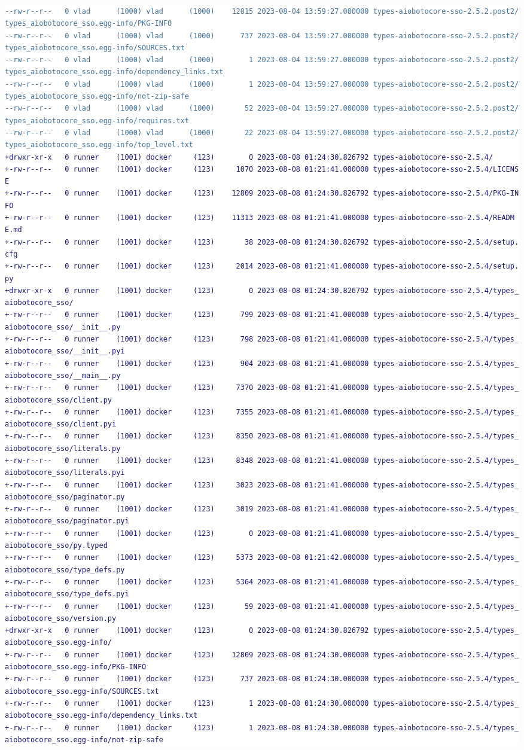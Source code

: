 ```diff
--rw-r--r--   0 vlad      (1000) vlad      (1000)    12815 2023-08-04 13:59:27.000000 types-aiobotocore-sso-2.5.2.post2/types_aiobotocore_sso.egg-info/PKG-INFO
--rw-r--r--   0 vlad      (1000) vlad      (1000)      737 2023-08-04 13:59:27.000000 types-aiobotocore-sso-2.5.2.post2/types_aiobotocore_sso.egg-info/SOURCES.txt
--rw-r--r--   0 vlad      (1000) vlad      (1000)        1 2023-08-04 13:59:27.000000 types-aiobotocore-sso-2.5.2.post2/types_aiobotocore_sso.egg-info/dependency_links.txt
--rw-r--r--   0 vlad      (1000) vlad      (1000)        1 2023-08-04 13:59:27.000000 types-aiobotocore-sso-2.5.2.post2/types_aiobotocore_sso.egg-info/not-zip-safe
--rw-r--r--   0 vlad      (1000) vlad      (1000)       52 2023-08-04 13:59:27.000000 types-aiobotocore-sso-2.5.2.post2/types_aiobotocore_sso.egg-info/requires.txt
--rw-r--r--   0 vlad      (1000) vlad      (1000)       22 2023-08-04 13:59:27.000000 types-aiobotocore-sso-2.5.2.post2/types_aiobotocore_sso.egg-info/top_level.txt
+drwxr-xr-x   0 runner    (1001) docker     (123)        0 2023-08-08 01:24:30.826792 types-aiobotocore-sso-2.5.4/
+-rw-r--r--   0 runner    (1001) docker     (123)     1070 2023-08-08 01:21:41.000000 types-aiobotocore-sso-2.5.4/LICENSE
+-rw-r--r--   0 runner    (1001) docker     (123)    12809 2023-08-08 01:24:30.826792 types-aiobotocore-sso-2.5.4/PKG-INFO
+-rw-r--r--   0 runner    (1001) docker     (123)    11313 2023-08-08 01:21:41.000000 types-aiobotocore-sso-2.5.4/README.md
+-rw-r--r--   0 runner    (1001) docker     (123)       38 2023-08-08 01:24:30.826792 types-aiobotocore-sso-2.5.4/setup.cfg
+-rw-r--r--   0 runner    (1001) docker     (123)     2014 2023-08-08 01:21:41.000000 types-aiobotocore-sso-2.5.4/setup.py
+drwxr-xr-x   0 runner    (1001) docker     (123)        0 2023-08-08 01:24:30.826792 types-aiobotocore-sso-2.5.4/types_aiobotocore_sso/
+-rw-r--r--   0 runner    (1001) docker     (123)      799 2023-08-08 01:21:41.000000 types-aiobotocore-sso-2.5.4/types_aiobotocore_sso/__init__.py
+-rw-r--r--   0 runner    (1001) docker     (123)      798 2023-08-08 01:21:41.000000 types-aiobotocore-sso-2.5.4/types_aiobotocore_sso/__init__.pyi
+-rw-r--r--   0 runner    (1001) docker     (123)      904 2023-08-08 01:21:41.000000 types-aiobotocore-sso-2.5.4/types_aiobotocore_sso/__main__.py
+-rw-r--r--   0 runner    (1001) docker     (123)     7370 2023-08-08 01:21:41.000000 types-aiobotocore-sso-2.5.4/types_aiobotocore_sso/client.py
+-rw-r--r--   0 runner    (1001) docker     (123)     7355 2023-08-08 01:21:41.000000 types-aiobotocore-sso-2.5.4/types_aiobotocore_sso/client.pyi
+-rw-r--r--   0 runner    (1001) docker     (123)     8350 2023-08-08 01:21:41.000000 types-aiobotocore-sso-2.5.4/types_aiobotocore_sso/literals.py
+-rw-r--r--   0 runner    (1001) docker     (123)     8348 2023-08-08 01:21:41.000000 types-aiobotocore-sso-2.5.4/types_aiobotocore_sso/literals.pyi
+-rw-r--r--   0 runner    (1001) docker     (123)     3023 2023-08-08 01:21:41.000000 types-aiobotocore-sso-2.5.4/types_aiobotocore_sso/paginator.py
+-rw-r--r--   0 runner    (1001) docker     (123)     3019 2023-08-08 01:21:41.000000 types-aiobotocore-sso-2.5.4/types_aiobotocore_sso/paginator.pyi
+-rw-r--r--   0 runner    (1001) docker     (123)        0 2023-08-08 01:21:41.000000 types-aiobotocore-sso-2.5.4/types_aiobotocore_sso/py.typed
+-rw-r--r--   0 runner    (1001) docker     (123)     5373 2023-08-08 01:21:42.000000 types-aiobotocore-sso-2.5.4/types_aiobotocore_sso/type_defs.py
+-rw-r--r--   0 runner    (1001) docker     (123)     5364 2023-08-08 01:21:41.000000 types-aiobotocore-sso-2.5.4/types_aiobotocore_sso/type_defs.pyi
+-rw-r--r--   0 runner    (1001) docker     (123)       59 2023-08-08 01:21:41.000000 types-aiobotocore-sso-2.5.4/types_aiobotocore_sso/version.py
+drwxr-xr-x   0 runner    (1001) docker     (123)        0 2023-08-08 01:24:30.826792 types-aiobotocore-sso-2.5.4/types_aiobotocore_sso.egg-info/
+-rw-r--r--   0 runner    (1001) docker     (123)    12809 2023-08-08 01:24:30.000000 types-aiobotocore-sso-2.5.4/types_aiobotocore_sso.egg-info/PKG-INFO
+-rw-r--r--   0 runner    (1001) docker     (123)      737 2023-08-08 01:24:30.000000 types-aiobotocore-sso-2.5.4/types_aiobotocore_sso.egg-info/SOURCES.txt
+-rw-r--r--   0 runner    (1001) docker     (123)        1 2023-08-08 01:24:30.000000 types-aiobotocore-sso-2.5.4/types_aiobotocore_sso.egg-info/dependency_links.txt
+-rw-r--r--   0 runner    (1001) docker     (123)        1 2023-08-08 01:24:30.000000 types-aiobotocore-sso-2.5.4/types_aiobotocore_sso.egg-info/not-zip-safe
```
